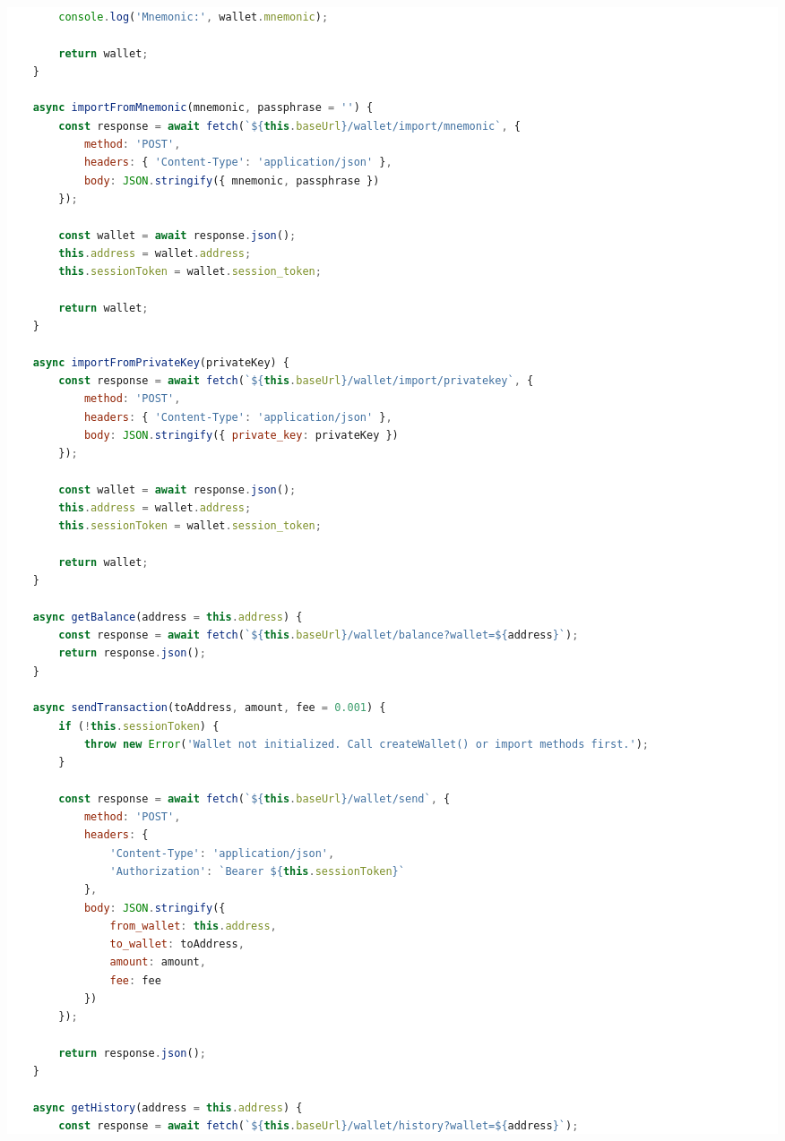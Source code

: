 ```javascript
        console.log('Mnemonic:', wallet.mnemonic);

        return wallet;
    }

    async importFromMnemonic(mnemonic, passphrase = '') {
        const response = await fetch(`${this.baseUrl}/wallet/import/mnemonic`, {
            method: 'POST',
            headers: { 'Content-Type': 'application/json' },
            body: JSON.stringify({ mnemonic, passphrase })
        });

        const wallet = await response.json();
        this.address = wallet.address;
        this.sessionToken = wallet.session_token;

        return wallet;
    }

    async importFromPrivateKey(privateKey) {
        const response = await fetch(`${this.baseUrl}/wallet/import/privatekey`, {
            method: 'POST',
            headers: { 'Content-Type': 'application/json' },
            body: JSON.stringify({ private_key: privateKey })
        });

        const wallet = await response.json();
        this.address = wallet.address;
        this.sessionToken = wallet.session_token;

        return wallet;
    }

    async getBalance(address = this.address) {
        const response = await fetch(`${this.baseUrl}/wallet/balance?wallet=${address}`);
        return response.json();
    }

    async sendTransaction(toAddress, amount, fee = 0.001) {
        if (!this.sessionToken) {
            throw new Error('Wallet not initialized. Call createWallet() or import methods first.');
        }

        const response = await fetch(`${this.baseUrl}/wallet/send`, {
            method: 'POST',
            headers: {
                'Content-Type': 'application/json',
                'Authorization': `Bearer ${this.sessionToken}`
            },
            body: JSON.stringify({
                from_wallet: this.address,
                to_wallet: toAddress,
                amount: amount,
                fee: fee
            })
        });

        return response.json();
    }

    async getHistory(address = this.address) {
        const response = await fetch(`${this.baseUrl}/wallet/history?wallet=${address}`);
```